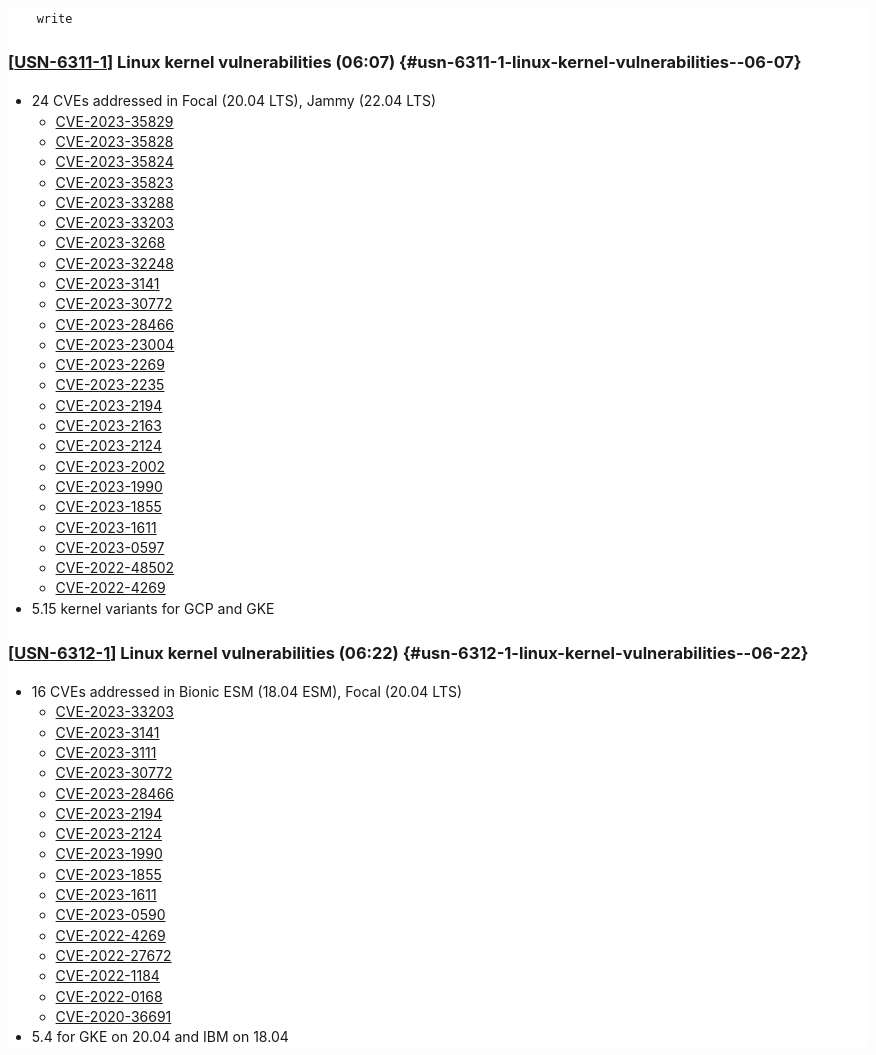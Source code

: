         write


### [[USN-6311-1](https://ubuntu.com/security/notices/USN-6311-1)] Linux kernel vulnerabilities (06:07) {#usn-6311-1-linux-kernel-vulnerabilities--06-07}

-   24 CVEs addressed in Focal (20.04 LTS), Jammy (22.04 LTS)
    -   [CVE-2023-35829](https://ubuntu.com/security/CVE-2023-35829) <!-- low -->
    -   [CVE-2023-35828](https://ubuntu.com/security/CVE-2023-35828) <!-- low -->
    -   [CVE-2023-35824](https://ubuntu.com/security/CVE-2023-35824) <!-- low -->
    -   [CVE-2023-35823](https://ubuntu.com/security/CVE-2023-35823) <!-- low -->
    -   [CVE-2023-33288](https://ubuntu.com/security/CVE-2023-33288) <!-- low -->
    -   [CVE-2023-33203](https://ubuntu.com/security/CVE-2023-33203) <!-- low -->
    -   [CVE-2023-3268](https://ubuntu.com/security/CVE-2023-3268) <!-- medium -->
    -   [CVE-2023-32248](https://ubuntu.com/security/CVE-2023-32248) <!-- medium -->
    -   [CVE-2023-3141](https://ubuntu.com/security/CVE-2023-3141) <!-- low -->
    -   [CVE-2023-30772](https://ubuntu.com/security/CVE-2023-30772) <!-- low -->
    -   [CVE-2023-28466](https://ubuntu.com/security/CVE-2023-28466) <!-- medium -->
    -   [CVE-2023-23004](https://ubuntu.com/security/CVE-2023-23004) <!-- medium -->
    -   [CVE-2023-2269](https://ubuntu.com/security/CVE-2023-2269) <!-- medium -->
    -   [CVE-2023-2235](https://ubuntu.com/security/CVE-2023-2235) <!-- low -->
    -   [CVE-2023-2194](https://ubuntu.com/security/CVE-2023-2194) <!-- medium -->
    -   [CVE-2023-2163](https://ubuntu.com/security/CVE-2023-2163) <!-- medium -->
    -   [CVE-2023-2124](https://ubuntu.com/security/CVE-2023-2124) <!-- low -->
    -   [CVE-2023-2002](https://ubuntu.com/security/CVE-2023-2002) <!-- medium -->
    -   [CVE-2023-1990](https://ubuntu.com/security/CVE-2023-1990) <!-- low -->
    -   [CVE-2023-1855](https://ubuntu.com/security/CVE-2023-1855) <!-- low -->
    -   [CVE-2023-1611](https://ubuntu.com/security/CVE-2023-1611) <!-- low -->
    -   [CVE-2023-0597](https://ubuntu.com/security/CVE-2023-0597) <!-- medium -->
    -   [CVE-2022-48502](https://ubuntu.com/security/CVE-2022-48502) <!-- medium -->
    -   [CVE-2022-4269](https://ubuntu.com/security/CVE-2022-4269) <!-- medium -->
-   5.15 kernel variants for GCP and GKE


### [[USN-6312-1](https://ubuntu.com/security/notices/USN-6312-1)] Linux kernel vulnerabilities (06:22) {#usn-6312-1-linux-kernel-vulnerabilities--06-22}

-   16 CVEs addressed in Bionic ESM (18.04 ESM), Focal (20.04 LTS)
    -   [CVE-2023-33203](https://ubuntu.com/security/CVE-2023-33203) <!-- low -->
    -   [CVE-2023-3141](https://ubuntu.com/security/CVE-2023-3141) <!-- low -->
    -   [CVE-2023-3111](https://ubuntu.com/security/CVE-2023-3111) <!-- medium -->
    -   [CVE-2023-30772](https://ubuntu.com/security/CVE-2023-30772) <!-- low -->
    -   [CVE-2023-28466](https://ubuntu.com/security/CVE-2023-28466) <!-- medium -->
    -   [CVE-2023-2194](https://ubuntu.com/security/CVE-2023-2194) <!-- medium -->
    -   [CVE-2023-2124](https://ubuntu.com/security/CVE-2023-2124) <!-- low -->
    -   [CVE-2023-1990](https://ubuntu.com/security/CVE-2023-1990) <!-- low -->
    -   [CVE-2023-1855](https://ubuntu.com/security/CVE-2023-1855) <!-- low -->
    -   [CVE-2023-1611](https://ubuntu.com/security/CVE-2023-1611) <!-- low -->
    -   [CVE-2023-0590](https://ubuntu.com/security/CVE-2023-0590) <!-- medium -->
    -   [CVE-2022-4269](https://ubuntu.com/security/CVE-2022-4269) <!-- medium -->
    -   [CVE-2022-27672](https://ubuntu.com/security/CVE-2022-27672) <!-- medium -->
    -   [CVE-2022-1184](https://ubuntu.com/security/CVE-2022-1184) <!-- medium -->
    -   [CVE-2022-0168](https://ubuntu.com/security/CVE-2022-0168) <!-- medium -->
    -   [CVE-2020-36691](https://ubuntu.com/security/CVE-2020-36691) <!-- medium -->
-   5.4 for GKE on 20.04 and IBM on 18.04
